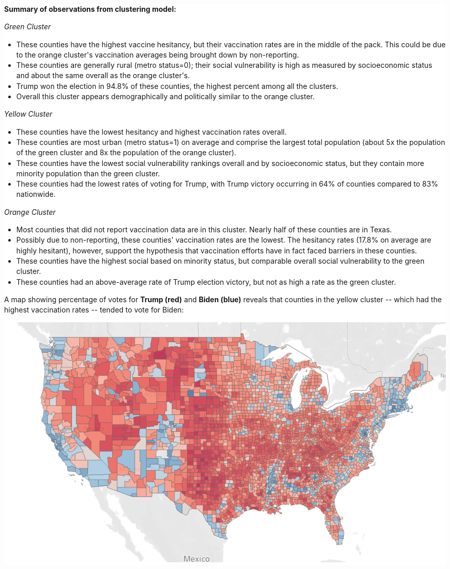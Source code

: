 
**Summary of observations from clustering model:**

*Green Cluster*

- These counties have the highest vaccine hesitancy, but their vaccination rates are in the middle of the pack. This could be due to the orange cluster's vaccination averages being brought down by non-reporting.
- These counties are generally rural (metro status=0); their social vulnerability is high as measured by socioeconomic status and about the same overall as the orange cluster's.
- Trump won the election in 94.8% of these counties, the highest percent among all the clusters.
- Overall this cluster appears demographically and politically similar to the orange cluster.

*Yellow Cluster*

- These counties have the lowest hesitancy and highest vaccination rates overall.
- These counties are most urban (metro status=1) on average and comprise the largest total population (about 5x the population of the green cluster and 8x the population of the orange cluster).
- These counties have the lowest social vulnerability rankings overall and by socioeconomic status, but they contain more minority population than the green cluster.
- These counties had the lowest rates of voting for Trump, with Trump victory occurring in 64% of counties compared to 83% nationwide.

*Orange Cluster*

- Most counties that did not report vaccination data are in this cluster. Nearly half of these counties are in Texas.
- Possibly due to non-reporting, these counties' vaccination rates are the lowest. The hesitancy rates (17.8% on average are highly hesitant), however, support the hypothesis that vaccination efforts have in fact faced barriers in these counties.
- These counties have the highest social based on minority status, but comparable overall social vulnerability to the green cluster.
- These counties had an above-average rate of Trump election victory, but not as high a rate as the green cluster.

A map showing percentage of votes for **Trump (red)** and **Biden (blue)** reveals that counties in the yellow cluster -- which had the highest vaccination rates -- tended to vote for Biden:

![election map](graphs/Election_map.png?raw=True)
